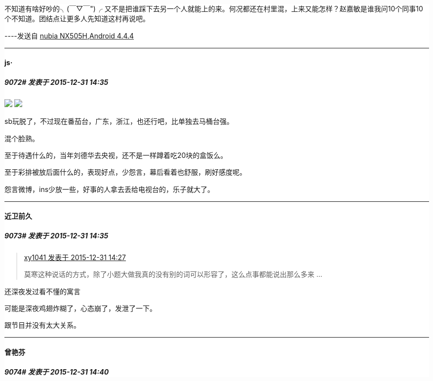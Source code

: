 
不知道有啥好吵的╮(￣▽￣")╭ 又不是把谁踩下去另一个人就能上的来。何况都还在村里混，上来又能怎样？赵嘉敏是谁我问10个同事10个不知道。团结点让更多人先知道这村再说吧。


----发送自 [nubia NX505H,Android 4.4.4](http://stage1.5j4m.com/?1.19)







-----

####  js·  
##### 9072#       发表于 2015-12-31 14:35



<img src="http://i4.tietuku.com/c83569a7a8d63d5c.jpg" referrerpolicy="no-referrer">

<img src="http://i4.tietuku.com/c83569a7a8d63d5c.jpg" referrerpolicy="no-referrer">


sb玩脱了，不过现在番茄台，广东，浙江，也还行吧，比单独去马桶台强。

混个脸熟。


至于待遇什么的，当年刘德华去央视，还不是一样蹲着吃20块的盒饭么。

至于彩排被放后面什么的，表现好点，少怨言，幕后看着也舒服，刷好感度呢。

怨言微博，ins少放一些，好事的人拿去丢给电视台的，乐子就大了。







-----

####  近卫前久  
##### 9073#       发表于 2015-12-31 14:35



<blockquote><a href="httphttps://bbs.saraba1st.com/2b/forum.php?mod=redirect&amp;goto=findpost&amp;pid=31183764&amp;ptid=1105387" target="_blank">xy1041 发表于 2015-12-31 14:27</a>

莫寒这种说话的方式，除了小题大做我真的没有别的词可以形容了，这么点事都能说出那么多来 ...</blockquote>
还深夜发过看不懂的寓言

可能是深夜鸡翅炸糊了，心态崩了，发泄了一下。

跟节目并没有太大关系。







-----

####  曾艳芬  
##### 9074#       发表于 2015-12-31 14:40
